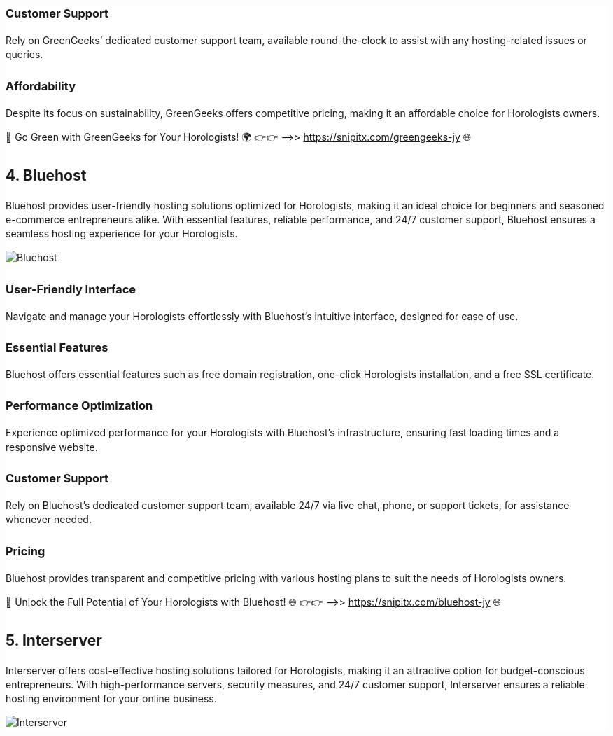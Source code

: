 ### Customer Support
Rely on GreenGeeks’ dedicated customer support team, available round-the-clock to assist with any hosting-related issues or queries.

### Affordability
Despite its focus on sustainability, GreenGeeks offers competitive pricing, making it an affordable choice for Horologists owners.

🌿 Go Green with GreenGeeks for Your Horologists! 🌍
👉👉 -->> https://snipitx.com/greengeeks-jy 🌐

## 4. Bluehost

Bluehost provides user-friendly hosting solutions optimized for Horologists, making it an ideal choice for beginners and seasoned e-commerce entrepreneurs alike. With essential features, reliable performance, and 24/7 customer support, Bluehost ensures a seamless hosting experience for your Horologists.

![Bluehost](https://i.imgur.com/PasFF9E.jpeg "Bluehost Hosting")

### User-Friendly Interface
Navigate and manage your Horologists effortlessly with Bluehost’s intuitive interface, designed for ease of use.

### Essential Features
Bluehost offers essential features such as free domain registration, one-click Horologists installation, and a free SSL certificate.

### Performance Optimization
Experience optimized performance for your Horologists with Bluehost’s infrastructure, ensuring fast loading times and a responsive website.

### Customer Support
Rely on Bluehost’s dedicated customer support team, available 24/7 via live chat, phone, or support tickets, for assistance whenever needed.

### Pricing
Bluehost provides transparent and competitive pricing with various hosting plans to suit the needs of Horologists owners.

🚀 Unlock the Full Potential of Your Horologists with Bluehost! 🌐
👉👉 -->> https://snipitx.com/bluehost-jy 🌐

## 5. Interserver

Interserver offers cost-effective hosting solutions tailored for Horologists, making it an attractive option for budget-conscious entrepreneurs. With high-performance servers, security measures, and 24/7 customer support, Interserver ensures a reliable hosting environment for your online business.

![Interserver](https://i.imgur.com/OM5dOEW.jpeg "Interserver Hosting")
